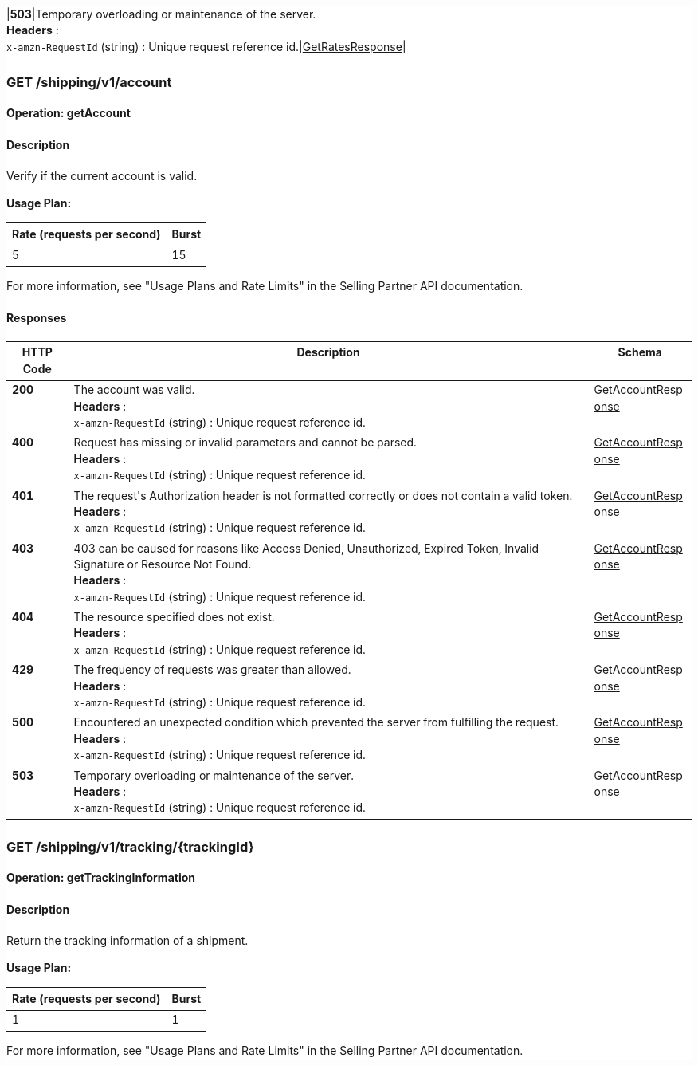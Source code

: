 |**503**|Temporary overloading or maintenance of the server.  <br>**Headers** :   <br>`x-amzn-RequestId` (string) : Unique request reference id.|[GetRatesResponse](#getratesresponse)|


<a name="getaccount"></a>
### GET /shipping/v1/account
**Operation: getAccount**

#### Description
Verify if the current account is valid.

**Usage Plan:**

| Rate (requests per second) | Burst |
| ---- | ---- |
| 5 | 15 |

For more information, see "Usage Plans and Rate Limits" in the Selling Partner API documentation.


#### Responses

|HTTP Code|Description|Schema|
|---|---|---|
|**200**|The account was valid.  <br>**Headers** :   <br>`x-amzn-RequestId` (string) : Unique request reference id.|[GetAccountResponse](#getaccountresponse)|
|**400**|Request has missing or invalid parameters and cannot be parsed.  <br>**Headers** :   <br>`x-amzn-RequestId` (string) : Unique request reference id.|[GetAccountResponse](#getaccountresponse)|
|**401**|The request's Authorization header is not formatted correctly or does not contain a valid token.  <br>**Headers** :   <br>`x-amzn-RequestId` (string) : Unique request reference id.|[GetAccountResponse](#getaccountresponse)|
|**403**|403 can be caused for reasons like Access Denied, Unauthorized, Expired Token, Invalid Signature or Resource Not Found.  <br>**Headers** :   <br>`x-amzn-RequestId` (string) : Unique request reference id.|[GetAccountResponse](#getaccountresponse)|
|**404**|The resource specified does not exist.  <br>**Headers** :   <br>`x-amzn-RequestId` (string) : Unique request reference id.|[GetAccountResponse](#getaccountresponse)|
|**429**|The frequency of requests was greater than allowed.  <br>**Headers** :   <br>`x-amzn-RequestId` (string) : Unique request reference id.|[GetAccountResponse](#getaccountresponse)|
|**500**|Encountered an unexpected condition which prevented the server from fulfilling the request.  <br>**Headers** :   <br>`x-amzn-RequestId` (string) : Unique request reference id.|[GetAccountResponse](#getaccountresponse)|
|**503**|Temporary overloading or maintenance of the server.  <br>**Headers** :   <br>`x-amzn-RequestId` (string) : Unique request reference id.|[GetAccountResponse](#getaccountresponse)|


<a name="gettrackinginformation"></a>
### GET /shipping/v1/tracking/{trackingId}
**Operation: getTrackingInformation**

#### Description
Return the tracking information of a shipment.

**Usage Plan:**

| Rate (requests per second) | Burst |
| ---- | ---- |
| 1 | 1 |

For more information, see "Usage Plans and Rate Limits" in the Selling Partner API documentation.
